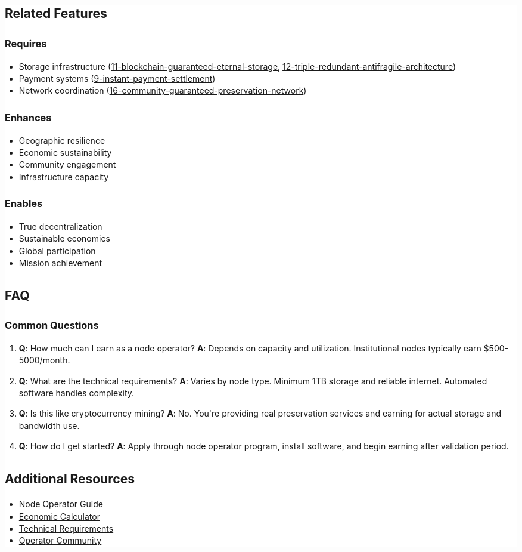 ## Related Features

### Requires
- Storage infrastructure ([11-blockchain-guaranteed-eternal-storage](11-blockchain-guaranteed-eternal-storage), [12-triple-redundant-antifragile-architecture](12-triple-redundant-antifragile-architecture))
- Payment systems ([9-instant-payment-settlement](9-instant-payment-settlement))
- Network coordination ([16-community-guaranteed-preservation-network](16-community-guaranteed-preservation-network))

### Enhances
- Geographic resilience
- Economic sustainability
- Community engagement
- Infrastructure capacity

### Enables
- True decentralization
- Sustainable economics
- Global participation
- Mission achievement

## FAQ

### Common Questions

1. **Q**: How much can I earn as a node operator?
   **A**: Depends on capacity and utilization. Institutional nodes typically earn $500-5000/month.

2. **Q**: What are the technical requirements?
   **A**: Varies by node type. Minimum 1TB storage and reliable internet. Automated software handles complexity.

3. **Q**: Is this like cryptocurrency mining?
   **A**: No. You're providing real preservation services and earning for actual storage and bandwidth use.

4. **Q**: How do I get started?
   **A**: Apply through node operator program, install software, and begin earning after validation period.

## Additional Resources

- [Node Operator Guide](https://everarchive.org/nodes/guide)
- [Economic Calculator](https://everarchive.org/nodes/calculator)
- [Technical Requirements](https://everarchive.org/nodes/requirements)
- [Operator Community](https://everarchive.org/nodes/community)